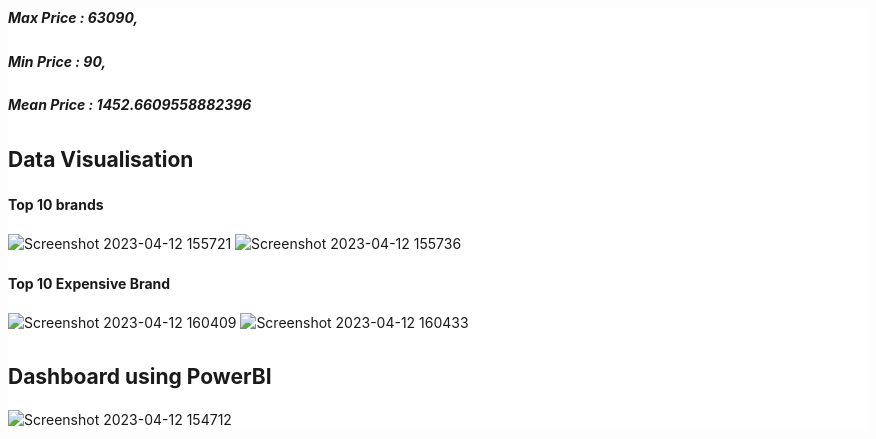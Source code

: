 ##### Max Price :  63090, 
##### Min Price :  90, 
##### Mean Price :  1452.6609558882396

## Data Visualisation

#### Top 10 brands
<img width="618" alt="Screenshot 2023-04-12 155721" src="https://user-images.githubusercontent.com/129768950/232343246-a4a668f5-a453-4584-a317-1c99b4b85a61.png">

<img width="438" alt="Screenshot 2023-04-12 155736" src="https://user-images.githubusercontent.com/129768950/232343155-42743311-ac91-415a-a958-eba9c7b72dc9.png">

#### Top 10 Expensive Brand

<img width="571" alt="Screenshot 2023-04-12 160409" src="https://user-images.githubusercontent.com/129768950/232343557-e84541dc-be40-4ad5-8e7b-ea4b1483eca7.png">

<img width="431" alt="Screenshot 2023-04-12 160433" src="https://user-images.githubusercontent.com/129768950/232343564-cf02551b-7aa6-4bfd-9d00-ae036727d499.png">

 ## Dashboard using PowerBI
 
 <img width="604" alt="Screenshot 2023-04-12 154712" src="https://user-images.githubusercontent.com/129768950/232343659-56e1bc19-6ad7-4d39-9881-8f113b09104d.png">


